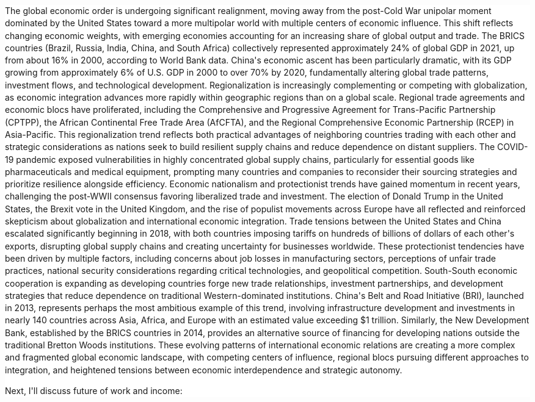 The global economic order is undergoing significant realignment, moving away from the post-Cold War unipolar moment dominated by the United States toward a more multipolar world with multiple centers of economic influence. This shift reflects changing economic weights, with emerging economies accounting for an increasing share of global output and trade. The BRICS countries (Brazil, Russia, India, China, and South Africa) collectively represented approximately 24% of global GDP in 2021, up from about 16% in 2000, according to World Bank data. China's economic ascent has been particularly dramatic, with its GDP growing from approximately 6% of U.S. GDP in 2000 to over 70% by 2020, fundamentally altering global trade patterns, investment flows, and technological development. Regionalization is increasingly complementing or competing with globalization, as economic integration advances more rapidly within geographic regions than on a global scale. Regional trade agreements and economic blocs have proliferated, including the Comprehensive and Progressive Agreement for Trans-Pacific Partnership (CPTPP), the African Continental Free Trade Area (AfCFTA), and the Regional Comprehensive Economic Partnership (RCEP) in Asia-Pacific. This regionalization trend reflects both practical advantages of neighboring countries trading with each other and strategic considerations as nations seek to build resilient supply chains and reduce dependence on distant suppliers. The COVID-19 pandemic exposed vulnerabilities in highly concentrated global supply chains, particularly for essential goods like pharmaceuticals and medical equipment, prompting many countries and companies to reconsider their sourcing strategies and prioritize resilience alongside efficiency. Economic nationalism and protectionist trends have gained momentum in recent years, challenging the post-WWII consensus favoring liberalized trade and investment. The election of Donald Trump in the United States, the Brexit vote in the United Kingdom, and the rise of populist movements across Europe have all reflected and reinforced skepticism about globalization and international economic integration. Trade tensions between the United States and China escalated significantly beginning in 2018, with both countries imposing tariffs on hundreds of billions of dollars of each other's exports, disrupting global supply chains and creating uncertainty for businesses worldwide. These protectionist tendencies have been driven by multiple factors, including concerns about job losses in manufacturing sectors, perceptions of unfair trade practices, national security considerations regarding critical technologies, and geopolitical competition. South-South economic cooperation is expanding as developing countries forge new trade relationships, investment partnerships, and development strategies that reduce dependence on traditional Western-dominated institutions. China's Belt and Road Initiative (BRI), launched in 2013, represents perhaps the most ambitious example of this trend, involving infrastructure development and investments in nearly 140 countries across Asia, Africa, and Europe with an estimated value exceeding $1 trillion. Similarly, the New Development Bank, established by the BRICS countries in 2014, provides an alternative source of financing for developing nations outside the traditional Bretton Woods institutions. These evolving patterns of international economic relations are creating a more complex and fragmented global economic landscape, with competing centers of influence, regional blocs pursuing different approaches to integration, and heightened tensions between economic interdependence and strategic autonomy.

Next, I'll discuss future of work and income:
